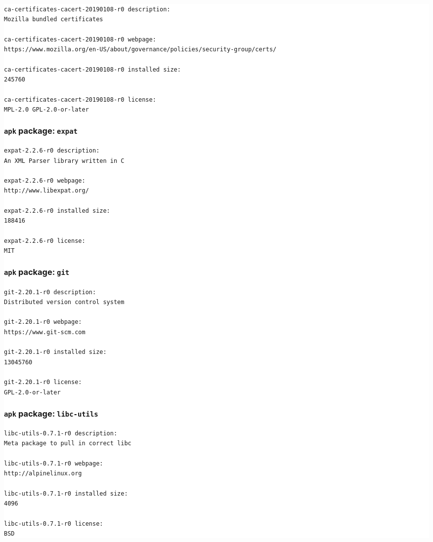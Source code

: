 ```console
ca-certificates-cacert-20190108-r0 description:
Mozilla bundled certificates

ca-certificates-cacert-20190108-r0 webpage:
https://www.mozilla.org/en-US/about/governance/policies/security-group/certs/

ca-certificates-cacert-20190108-r0 installed size:
245760

ca-certificates-cacert-20190108-r0 license:
MPL-2.0 GPL-2.0-or-later

```

### `apk` package: `expat`

```console
expat-2.2.6-r0 description:
An XML Parser library written in C

expat-2.2.6-r0 webpage:
http://www.libexpat.org/

expat-2.2.6-r0 installed size:
188416

expat-2.2.6-r0 license:
MIT

```

### `apk` package: `git`

```console
git-2.20.1-r0 description:
Distributed version control system

git-2.20.1-r0 webpage:
https://www.git-scm.com

git-2.20.1-r0 installed size:
13045760

git-2.20.1-r0 license:
GPL-2.0-or-later

```

### `apk` package: `libc-utils`

```console
libc-utils-0.7.1-r0 description:
Meta package to pull in correct libc

libc-utils-0.7.1-r0 webpage:
http://alpinelinux.org

libc-utils-0.7.1-r0 installed size:
4096

libc-utils-0.7.1-r0 license:
BSD

```
